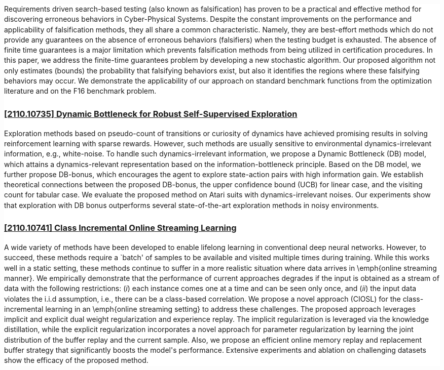 
  Requirements driven search-based testing (also known as falsification) has
proven to be a practical and effective method for discovering erroneous
behaviors in Cyber-Physical Systems. Despite the constant improvements on the
performance and applicability of falsification methods, they all share a common
characteristic. Namely, they are best-effort methods which do not provide any
guarantees on the absence of erroneous behaviors (falsifiers) when the testing
budget is exhausted. The absence of finite time guarantees is a major
limitation which prevents falsification methods from being utilized in
certification procedures. In this paper, we address the finite-time guarantees
problem by developing a new stochastic algorithm. Our proposed algorithm not
only estimates (bounds) the probability that falsifying behaviors exist, but
also it identifies the regions where these falsifying behaviors may occur. We
demonstrate the applicability of our approach on standard benchmark functions
from the optimization literature and on the F16 benchmark problem.

    

### [[2110.10735] Dynamic Bottleneck for Robust Self-Supervised Exploration](http://arxiv.org/abs/2110.10735)


  Exploration methods based on pseudo-count of transitions or curiosity of
dynamics have achieved promising results in solving reinforcement learning with
sparse rewards. However, such methods are usually sensitive to environmental
dynamics-irrelevant information, e.g., white-noise. To handle such
dynamics-irrelevant information, we propose a Dynamic Bottleneck (DB) model,
which attains a dynamics-relevant representation based on the
information-bottleneck principle. Based on the DB model, we further propose
DB-bonus, which encourages the agent to explore state-action pairs with high
information gain. We establish theoretical connections between the proposed
DB-bonus, the upper confidence bound (UCB) for linear case, and the visiting
count for tabular case. We evaluate the proposed method on Atari suits with
dynamics-irrelevant noises. Our experiments show that exploration with DB bonus
outperforms several state-of-the-art exploration methods in noisy environments.

    

### [[2110.10741] Class Incremental Online Streaming Learning](http://arxiv.org/abs/2110.10741)


  A wide variety of methods have been developed to enable lifelong learning in
conventional deep neural networks. However, to succeed, these methods require a
`batch' of samples to be available and visited multiple times during training.
While this works well in a static setting, these methods continue to suffer in
a more realistic situation where data arrives in \emph{online streaming
manner}. We empirically demonstrate that the performance of current approaches
degrades if the input is obtained as a stream of data with the following
restrictions: $(i)$ each instance comes one at a time and can be seen only
once, and $(ii)$ the input data violates the i.i.d assumption, i.e., there can
be a class-based correlation. We propose a novel approach (CIOSL) for the
class-incremental learning in an \emph{online streaming setting} to address
these challenges. The proposed approach leverages implicit and explicit dual
weight regularization and experience replay. The implicit regularization is
leveraged via the knowledge distillation, while the explicit regularization
incorporates a novel approach for parameter regularization by learning the
joint distribution of the buffer replay and the current sample. Also, we
propose an efficient online memory replay and replacement buffer strategy that
significantly boosts the model's performance. Extensive experiments and
ablation on challenging datasets show the efficacy of the proposed method.
